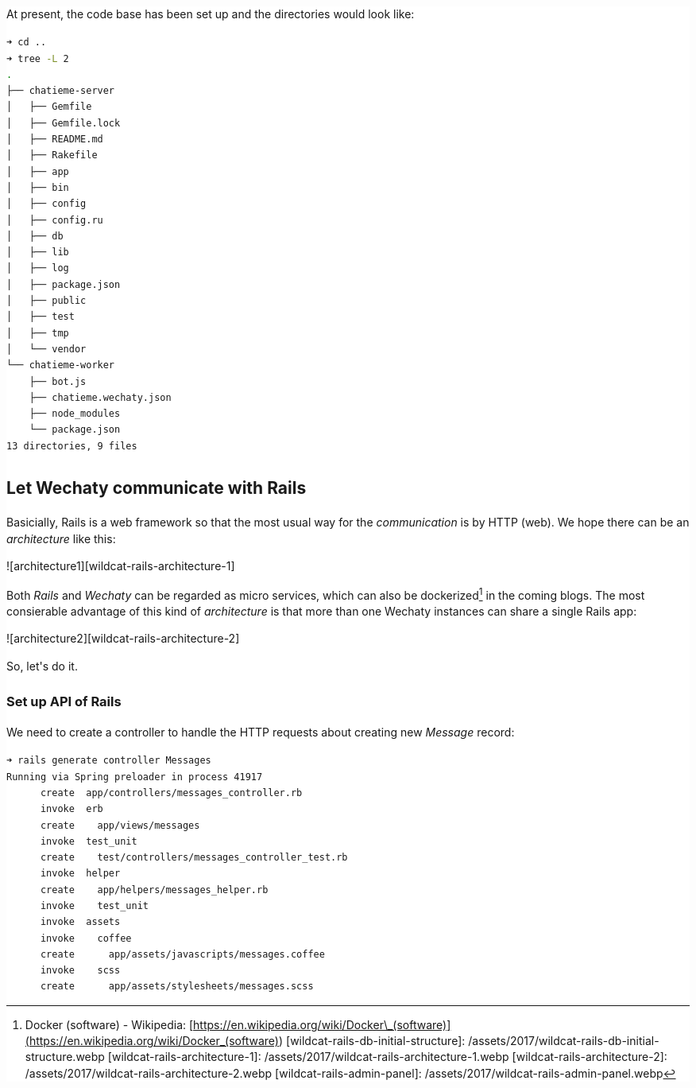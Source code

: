 At present, the code base has been set up and the directories would look like:

```bash
➜ cd ..
➜ tree -L 2
.
├── chatieme-server
│   ├── Gemfile
│   ├── Gemfile.lock
│   ├── README.md
│   ├── Rakefile
│   ├── app
│   ├── bin
│   ├── config
│   ├── config.ru
│   ├── db
│   ├── lib
│   ├── log
│   ├── package.json
│   ├── public
│   ├── test
│   ├── tmp
│   └── vendor
└── chatieme-worker
    ├── bot.js
    ├── chatieme.wechaty.json
    ├── node_modules
    └── package.json
13 directories, 9 files
```

## Let Wechaty communicate with Rails

Basicially, Rails is a web framework so that the most usual way for the _communication_ is by HTTP (web). We hope there can be an _architecture_ like this:

![architecture1][wildcat-rails-architecture-1]

Both _Rails_ and _Wechaty_ can be regarded as micro services, which can also be dockerized[^4] in the coming blogs. The most consierable advantage of this kind of _architecture_ is that more than one Wechaty instances can share a single Rails app:

![architecture2][wildcat-rails-architecture-2]

So, let's do it.

### Set up API of Rails

We need to create a controller to handle the HTTP requests about creating new _Message_ record:

```bash
➜ rails generate controller Messages
Running via Spring preloader in process 41917
      create  app/controllers/messages_controller.rb
      invoke  erb
      create    app/views/messages
      invoke  test_unit
      create    test/controllers/messages_controller_test.rb
      invoke  helper
      create    app/helpers/messages_helper.rb
      invoke    test_unit
      invoke  assets
      invoke    coffee
      create      app/assets/javascripts/messages.coffee
      invoke    scss
      create      app/assets/stylesheets/messages.scss
```

[^1]: Rails, StackShare: [https://stackshare.io/rails](https://stackshare.io/rails)
[^2]: The Rails Command Line — Ruby on Rails Guides: [http://guides.rubyonrails.org/command_line.html](http://guides.rubyonrails.org/command_line.html)
[^3]: Read–eval–print loop - Wikipedia: [https://en.wikipedia.org/wiki/Read–eval–print_loop](https://en.wikipedia.org/wiki/Read–eval–print_loop)
[^4]: Docker (software) - Wikipedia: [https://en.wikipedia.org/wiki/Docker\_(software)](<https://en.wikipedia.org/wiki/Docker_(software)>)
[wildcat-rails-db-initial-structure]: /assets/2017/wildcat-rails-db-initial-structure.webp
[wildcat-rails-architecture-1]: /assets/2017/wildcat-rails-architecture-1.webp
[wildcat-rails-architecture-2]: /assets/2017/wildcat-rails-architecture-2.webp
[wildcat-rails-admin-panel]: /assets/2017/wildcat-rails-admin-panel.webp